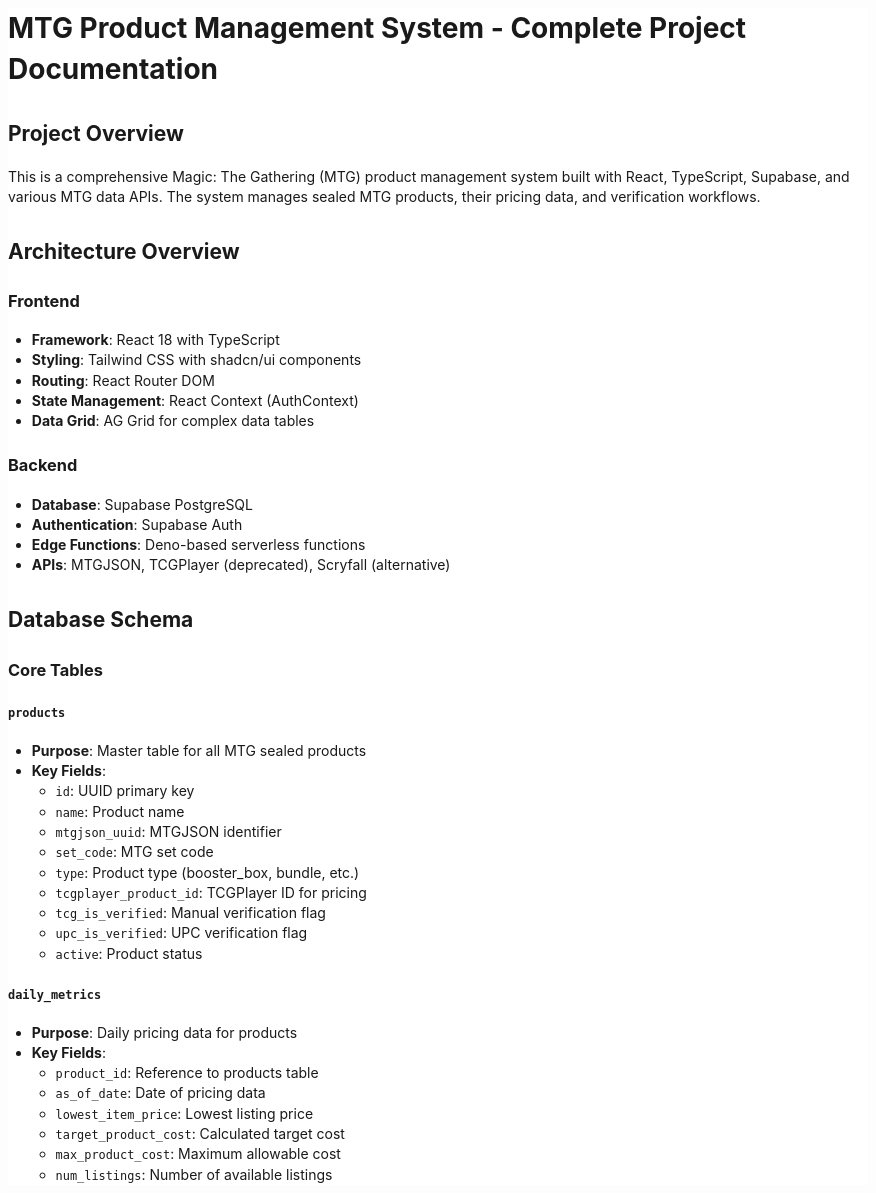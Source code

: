 # MTG Product Management System - Complete Project Documentation

## Project Overview

This is a comprehensive Magic: The Gathering (MTG) product management system built with React, TypeScript, Supabase, and various MTG data APIs. The system manages sealed MTG products, their pricing data, and verification workflows.

## Architecture Overview

### Frontend
- **Framework**: React 18 with TypeScript
- **Styling**: Tailwind CSS with shadcn/ui components
- **Routing**: React Router DOM
- **State Management**: React Context (AuthContext)
- **Data Grid**: AG Grid for complex data tables

### Backend
- **Database**: Supabase PostgreSQL
- **Authentication**: Supabase Auth
- **Edge Functions**: Deno-based serverless functions
- **APIs**: MTGJSON, TCGPlayer (deprecated), Scryfall (alternative)

## Database Schema

### Core Tables

#### `products`
- **Purpose**: Master table for all MTG sealed products
- **Key Fields**:
  - `id`: UUID primary key
  - `name`: Product name
  - `mtgjson_uuid`: MTGJSON identifier
  - `set_code`: MTG set code
  - `type`: Product type (booster_box, bundle, etc.)
  - `tcgplayer_product_id`: TCGPlayer ID for pricing
  - `tcg_is_verified`: Manual verification flag
  - `upc_is_verified`: UPC verification flag
  - `active`: Product status

#### `daily_metrics`
- **Purpose**: Daily pricing data for products
- **Key Fields**:
  - `product_id`: Reference to products table
  - `as_of_date`: Date of pricing data
  - `lowest_item_price`: Lowest listing price
  - `target_product_cost`: Calculated target cost
  - `max_product_cost`: Maximum allowable cost
  - `num_listings`: Number of available listings
